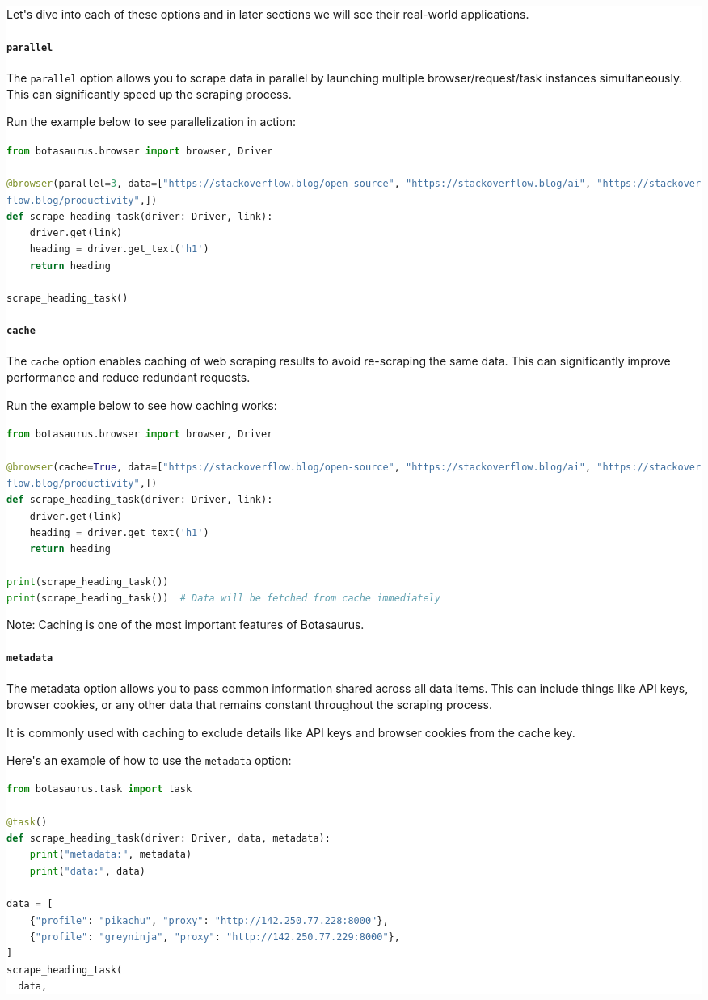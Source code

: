 Let's dive into each of these options and in later sections we will see their real-world applications.

#### `parallel`

The `parallel` option allows you to scrape data in parallel by launching multiple browser/request/task instances simultaneously. This can significantly speed up the scraping process.

Run the example below to see parallelization in action:
```python
from botasaurus.browser import browser, Driver

@browser(parallel=3, data=["https://stackoverflow.blog/open-source", "https://stackoverflow.blog/ai", "https://stackoverflow.blog/productivity",])
def scrape_heading_task(driver: Driver, link):
    driver.get(link)
    heading = driver.get_text('h1')
    return heading

scrape_heading_task()    
```

#### `cache`

The `cache` option enables caching of web scraping results to avoid re-scraping the same data. This can significantly improve performance and reduce redundant requests.


Run the example below to see how caching works:
```python
from botasaurus.browser import browser, Driver

@browser(cache=True, data=["https://stackoverflow.blog/open-source", "https://stackoverflow.blog/ai", "https://stackoverflow.blog/productivity",])
def scrape_heading_task(driver: Driver, link):
    driver.get(link)
    heading = driver.get_text('h1')
    return heading

print(scrape_heading_task())
print(scrape_heading_task())  # Data will be fetched from cache immediately 
```

Note: Caching is one of the most important features of Botasaurus.

#### `metadata`

The metadata option allows you to pass common information shared across all data items. This can include things like API keys, browser cookies, or any other data that remains constant throughout the scraping process.

It is commonly used with caching to exclude details like API keys and browser cookies from the cache key.

Here's an example of how to use the `metadata` option:
```python
from botasaurus.task import task

@task()
def scrape_heading_task(driver: Driver, data, metadata):
    print("metadata:", metadata)
    print("data:", data)

data = [
    {"profile": "pikachu", "proxy": "http://142.250.77.228:8000"},
    {"profile": "greyninja", "proxy": "http://142.250.77.229:8000"},
]
scrape_heading_task(
  data, 
```